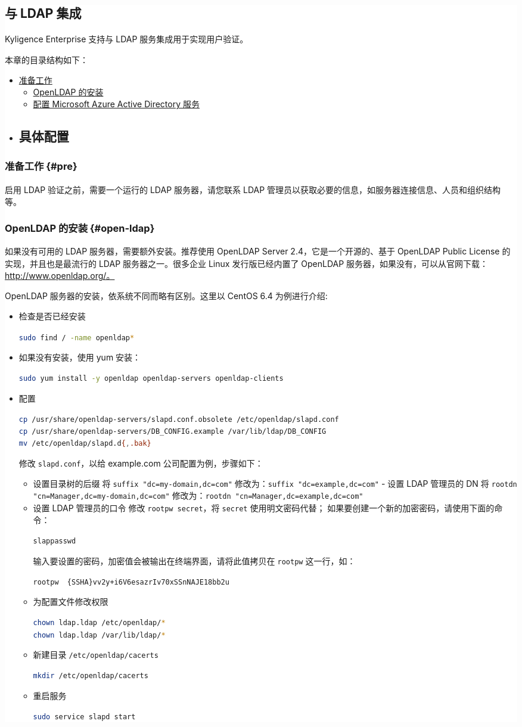 ## 与 LDAP 集成

Kyligence Enterprise 支持与 LDAP 服务集成用于实现用户验证。

本章的目录结构如下：

- [准备工作](#pre)
  - [OpenLDAP 的安装](#open-ldap)
  - [配置 Microsoft Azure Active Directory 服务](#azure-ad)
- 具体配置
  - 


### 准备工作 {#pre}

启用 LDAP 验证之前，需要一个运行的 LDAP 服务器，请您联系 LDAP 管理员以获取必要的信息，如服务器连接信息、人员和组织结构等。

### OpenLDAP 的安装 {#open-ldap}


如果没有可用的 LDAP 服务器，需要额外安装。推荐使用 OpenLDAP Server 2.4，它是一个开源的、基于 OpenLDAP Public License 的实现，并且也是最流行的 LDAP 服务器之一。很多企业 Linux 发行版已经内置了 OpenLDAP 服务器，如果没有，可以从官网下载：http://www.openldap.org/。

OpenLDAP 服务器的安装，依系统不同而略有区别。这里以 CentOS 6.4 为例进行介绍:  

- 检查是否已经安装
  ```sh
  sudo find / -name openldap*
  ```

- 如果没有安装，使用 yum 安装：
  ```sh
  sudo yum install -y openldap openldap-servers openldap-clients
  ```

- 配置
  ```sh
  cp /usr/share/openldap-servers/slapd.conf.obsolete /etc/openldap/slapd.conf
  cp /usr/share/openldap-servers/DB_CONFIG.example /var/lib/ldap/DB_CONFIG
  mv /etc/openldap/slapd.d{,.bak}
  ```
  修改 `slapd.conf`，以给 example.com 公司配置为例，步骤如下：
  - 设置目录树的后缀
    将 `suffix "dc=my-domain,dc=com"` 修改为：`suffix "dc=example,dc=com"`   - 设置 LDAP 管理员的 DN
    将 `rootdn "cn=Manager,dc=my-domain,dc=com"` 修改为：`rootdn "cn=Manager,dc=example,dc=com"`
  - 设置 LDAP 管理员的口令
    修改 `rootpw secret`，将 `secret` 使用明文密码代替；
    如果要创建一个新的加密密码，请使用下面的命令：
    ```sh
    slappasswd
    ```
    输入要设置的密码，加密值会被输出在终端界面，请将此值拷贝在 `rootpw` 这一行，如：
    ```
    rootpw	{SSHA}vv2y+i6V6esazrIv70xSSnNAJE18bb2u
    ```
  - 为配置文件修改权限
    ```sh
    chown ldap.ldap /etc/openldap/*
    chown ldap.ldap /var/lib/ldap/*
    ```
  - 新建目录 `/etc/openldap/cacerts`
    ```sh
    mkdir /etc/openldap/cacerts
    ```
  - 重启服务
    ```sh
    sudo service slapd start
    ```